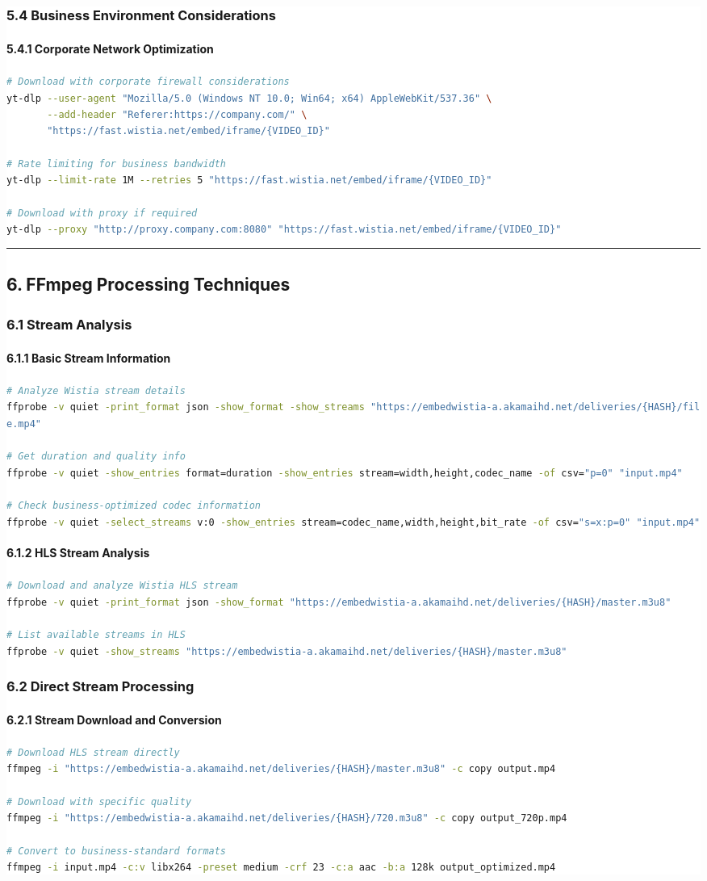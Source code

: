 ### 5.4 Business Environment Considerations

#### 5.4.1 Corporate Network Optimization
```bash
# Download with corporate firewall considerations
yt-dlp --user-agent "Mozilla/5.0 (Windows NT 10.0; Win64; x64) AppleWebKit/537.36" \
       --add-header "Referer:https://company.com/" \
       "https://fast.wistia.net/embed/iframe/{VIDEO_ID}"

# Rate limiting for business bandwidth
yt-dlp --limit-rate 1M --retries 5 "https://fast.wistia.net/embed/iframe/{VIDEO_ID}"

# Download with proxy if required
yt-dlp --proxy "http://proxy.company.com:8080" "https://fast.wistia.net/embed/iframe/{VIDEO_ID}"
```

---

## 6. FFmpeg Processing Techniques

### 6.1 Stream Analysis

#### 6.1.1 Basic Stream Information
```bash
# Analyze Wistia stream details
ffprobe -v quiet -print_format json -show_format -show_streams "https://embedwistia-a.akamaihd.net/deliveries/{HASH}/file.mp4"

# Get duration and quality info
ffprobe -v quiet -show_entries format=duration -show_entries stream=width,height,codec_name -of csv="p=0" "input.mp4"

# Check business-optimized codec information
ffprobe -v quiet -select_streams v:0 -show_entries stream=codec_name,width,height,bit_rate -of csv="s=x:p=0" "input.mp4"
```

#### 6.1.2 HLS Stream Analysis
```bash
# Download and analyze Wistia HLS stream
ffprobe -v quiet -print_format json -show_format "https://embedwistia-a.akamaihd.net/deliveries/{HASH}/master.m3u8"

# List available streams in HLS
ffprobe -v quiet -show_streams "https://embedwistia-a.akamaihd.net/deliveries/{HASH}/master.m3u8"
```

### 6.2 Direct Stream Processing

#### 6.2.1 Stream Download and Conversion
```bash
# Download HLS stream directly
ffmpeg -i "https://embedwistia-a.akamaihd.net/deliveries/{HASH}/master.m3u8" -c copy output.mp4

# Download with specific quality
ffmpeg -i "https://embedwistia-a.akamaihd.net/deliveries/{HASH}/720.m3u8" -c copy output_720p.mp4

# Convert to business-standard formats
ffmpeg -i input.mp4 -c:v libx264 -preset medium -crf 23 -c:a aac -b:a 128k output_optimized.mp4
```
